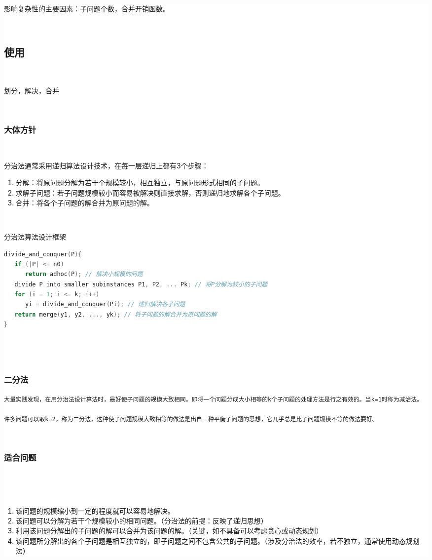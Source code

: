 影响复杂性的主要因素：子问题个数，合并开销函数。

‍

## 使用

‍

划分，解决，合并

‍

### 大体方针

‍

分治法通常采用递归算法设计技术，在每一层递归上都有3个步骤：

1. 分解：将原问题分解为若干个规模较小，相互独立，与原问题形式相同的子问题。
2. 求解子问题：若子问题规模较小而容易被解决则直接求解，否则递归地求解各个子问题。
3. 合并：将各个子问题的解合并为原问题的解。

‍

分治法算法设计框架

```c++
divide_and_conquer(P){
   if (|P| <= n0)
      return adhoc(P); // 解决小规模的问题
   divide P into smaller subinstances P1, P2, ... Pk; // 将P分解为较小的子问题
   for (i = 1; i <= k; i++)
      yi = divide_and_conquer(Pi); // 递归解决各子问题
   return merge(y1, y2, ..., yk); // 将子问题的解合并为原问题的解
}
```

‍

‍

### 二分法

  

    大量实践发现，在用分治法设计算法时，最好使子问题的规模大致相同。即将一个问题分成大小相等的k个子问题的处理方法是行之有效的。当k=1时称为减治法。  

    许多问题可以取k=2，称为二分法，这种使子问题规模大致相等的做法是出自一种平衡子问题的思想，它几乎总是比子问题规模不等的做法要好。

‍

### 适合问题

‍

‍

1. 该问题的规模缩小到一定的程度就可以容易地解决。
2. 该问题可以分解为若干个规模较小的相同问题。（分治法的前提：反映了递归思想）
3. 利用该问题分解出的子问题的解可以合并为该问题的解。（关键，如不具备可以考虑贪心或动态规划）
4. 该问题所分解出的各个子问题是相互独立的，即子问题之间不包含公共的子问题。（涉及分治法的效率，若不独立，通常使用动态规划法）
